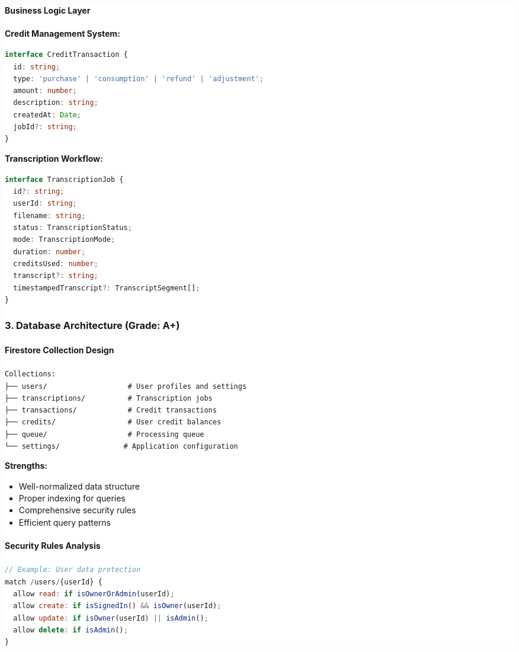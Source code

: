 #### Business Logic Layer

**Credit Management System:**
```typescript
interface CreditTransaction {
  id: string;
  type: 'purchase' | 'consumption' | 'refund' | 'adjustment';
  amount: number;
  description: string;
  createdAt: Date;
  jobId?: string;
}
```

**Transcription Workflow:**
```typescript
interface TranscriptionJob {
  id?: string;
  userId: string;
  filename: string;
  status: TranscriptionStatus;
  mode: TranscriptionMode;
  duration: number;
  creditsUsed: number;
  transcript?: string;
  timestampedTranscript?: TranscriptSegment[];
}
```

### 3. Database Architecture (Grade: A+)

#### Firestore Collection Design

```
Collections:
├── users/                   # User profiles and settings
├── transcriptions/          # Transcription jobs
├── transactions/            # Credit transactions
├── credits/                 # User credit balances
├── queue/                   # Processing queue
└── settings/               # Application configuration
```

**Strengths:**
- Well-normalized data structure
- Proper indexing for queries
- Comprehensive security rules
- Efficient query patterns

#### Security Rules Analysis

```javascript
// Example: User data protection
match /users/{userId} {
  allow read: if isOwnerOrAdmin(userId);
  allow create: if isSignedIn() && isOwner(userId);
  allow update: if isOwner(userId) || isAdmin();
  allow delete: if isAdmin();
}
```
